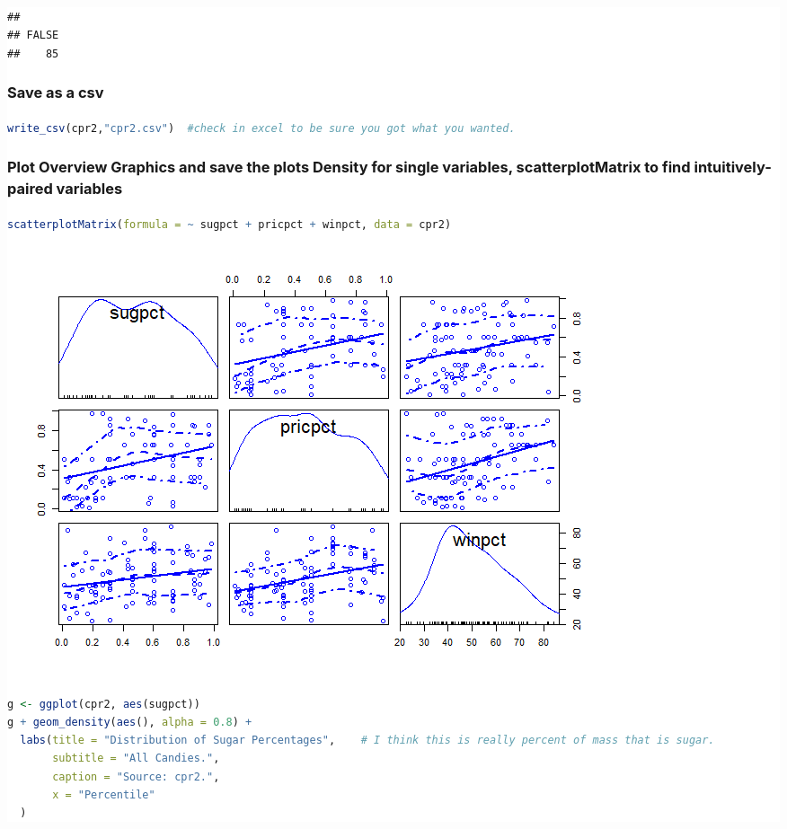 ```
## 
## FALSE 
##    85
```


### **Save as a csv**


```r
write_csv(cpr2,"cpr2.csv")  #check in excel to be sure you got what you wanted.
```


### **Plot Overview Graphics and save the plots** Density for single variables, scatterplotMatrix to find intuitively-paired variables


```r
scatterplotMatrix(formula = ~ sugpct + pricpct + winpct, data = cpr2)
```

![](8Task_files/figure-html/unnamed-chunk-9-1.png)

```r
g <- ggplot(cpr2, aes(sugpct))
g + geom_density(aes(), alpha = 0.8) + 
  labs(title = "Distribution of Sugar Percentages",    # I think this is really percent of mass that is sugar.
       subtitle = "All Candies.",
       caption = "Source: cpr2.",
       x = "Percentile"
  )
```
